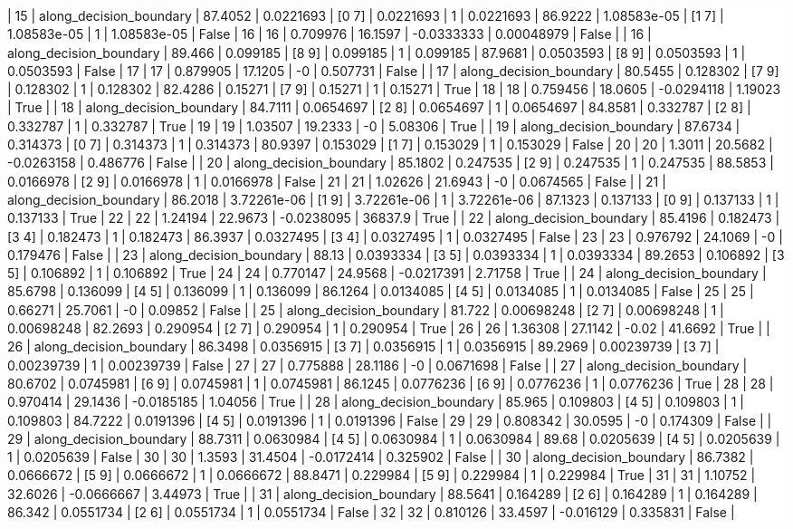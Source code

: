 |  15 | along_decision_boundary |     87.4052 | 0.0221693   | [0 7]    |   0.0221693   |      1 | 0.0221693   |      86.9222 | 1.08583e-05 | [1 7]     |    1.08583e-05 |       1 | 1.08583e-05 | False     |     16 |              16 |                0.709976 |               16.1597  | -0.0333333  |     0.00048979  | False           |
|  16 | along_decision_boundary |     89.466  | 0.099185    | [8 9]    |   0.099185    |      1 | 0.099185    |      87.9681 | 0.0503593   | [8 9]     |    0.0503593   |       1 | 0.0503593   | False     |     17 |              17 |                0.879905 |               17.1205  | -0          |     0.507731    | False           |
|  17 | along_decision_boundary |     80.5455 | 0.128302    | [7 9]    |   0.128302    |      1 | 0.128302    |      82.4286 | 0.15271     | [7 9]     |    0.15271     |       1 | 0.15271     | True      |     18 |              18 |                0.759456 |               18.0605  | -0.0294118  |     1.19023     | True            |
|  18 | along_decision_boundary |     84.7111 | 0.0654697   | [2 8]    |   0.0654697   |      1 | 0.0654697   |      84.8581 | 0.332787    | [2 8]     |    0.332787    |       1 | 0.332787    | True      |     19 |              19 |                1.03507  |               19.2333  | -0          |     5.08306     | True            |
|  19 | along_decision_boundary |     87.6734 | 0.314373    | [0 7]    |   0.314373    |      1 | 0.314373    |      80.9397 | 0.153029    | [1 7]     |    0.153029    |       1 | 0.153029    | False     |     20 |              20 |                1.3011   |               20.5682  | -0.0263158  |     0.486776    | False           |
|  20 | along_decision_boundary |     85.1802 | 0.247535    | [2 9]    |   0.247535    |      1 | 0.247535    |      88.5853 | 0.0166978   | [2 9]     |    0.0166978   |       1 | 0.0166978   | False     |     21 |              21 |                1.02626  |               21.6943  | -0          |     0.0674565   | False           |
|  21 | along_decision_boundary |     86.2018 | 3.72261e-06 | [1 9]    |   3.72261e-06 |      1 | 3.72261e-06 |      87.1323 | 0.137133    | [0 9]     |    0.137133    |       1 | 0.137133    | True      |     22 |              22 |                1.24194  |               22.9673  | -0.0238095  | 36837.9         | True            |
|  22 | along_decision_boundary |     85.4196 | 0.182473    | [3 4]    |   0.182473    |      1 | 0.182473    |      86.3937 | 0.0327495   | [3 4]     |    0.0327495   |       1 | 0.0327495   | False     |     23 |              23 |                0.976792 |               24.1069  | -0          |     0.179476    | False           |
|  23 | along_decision_boundary |     88.13   | 0.0393334   | [3 5]    |   0.0393334   |      1 | 0.0393334   |      89.2653 | 0.106892    | [3 5]     |    0.106892    |       1 | 0.106892    | True      |     24 |              24 |                0.770147 |               24.9568  | -0.0217391  |     2.71758     | True            |
|  24 | along_decision_boundary |     85.6798 | 0.136099    | [4 5]    |   0.136099    |      1 | 0.136099    |      86.1264 | 0.0134085   | [4 5]     |    0.0134085   |       1 | 0.0134085   | False     |     25 |              25 |                0.66271  |               25.7061  | -0          |     0.09852     | False           |
|  25 | along_decision_boundary |     81.722  | 0.00698248  | [2 7]    |   0.00698248  |      1 | 0.00698248  |      82.2693 | 0.290954    | [2 7]     |    0.290954    |       1 | 0.290954    | True      |     26 |              26 |                1.36308  |               27.1142  | -0.02       |    41.6692      | True            |
|  26 | along_decision_boundary |     86.3498 | 0.0356915   | [3 7]    |   0.0356915   |      1 | 0.0356915   |      89.2969 | 0.00239739  | [3 7]     |    0.00239739  |       1 | 0.00239739  | False     |     27 |              27 |                0.775888 |               28.1186  | -0          |     0.0671698   | False           |
|  27 | along_decision_boundary |     80.6702 | 0.0745981   | [6 9]    |   0.0745981   |      1 | 0.0745981   |      86.1245 | 0.0776236   | [6 9]     |    0.0776236   |       1 | 0.0776236   | True      |     28 |              28 |                0.970414 |               29.1436  | -0.0185185  |     1.04056     | True            |
|  28 | along_decision_boundary |     85.965  | 0.109803    | [4 5]    |   0.109803    |      1 | 0.109803    |      84.7222 | 0.0191396   | [4 5]     |    0.0191396   |       1 | 0.0191396   | False     |     29 |              29 |                0.808342 |               30.0595  | -0          |     0.174309    | False           |
|  29 | along_decision_boundary |     88.7311 | 0.0630984   | [4 5]    |   0.0630984   |      1 | 0.0630984   |      89.68   | 0.0205639   | [4 5]     |    0.0205639   |       1 | 0.0205639   | False     |     30 |              30 |                1.3593   |               31.4504  | -0.0172414  |     0.325902    | False           |
|  30 | along_decision_boundary |     86.7382 | 0.0666672   | [5 9]    |   0.0666672   |      1 | 0.0666672   |      88.8471 | 0.229984    | [5 9]     |    0.229984    |       1 | 0.229984    | True      |     31 |              31 |                1.10752  |               32.6026  | -0.0666667  |     3.44973     | True            |
|  31 | along_decision_boundary |     88.5641 | 0.164289    | [2 6]    |   0.164289    |      1 | 0.164289    |      86.342  | 0.0551734   | [2 6]     |    0.0551734   |       1 | 0.0551734   | False     |     32 |              32 |                0.810126 |               33.4597  | -0.016129   |     0.335831    | False           |